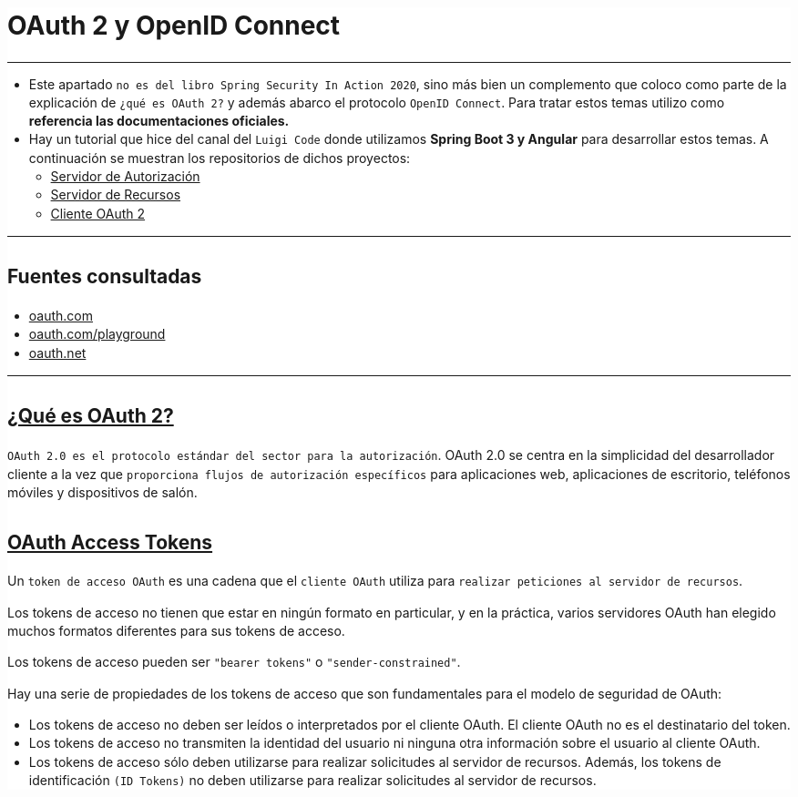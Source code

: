 # OAuth 2 y OpenID Connect

---

- Este apartado `no es del libro Spring Security In Action 2020`, sino más bien un complemento que coloco como parte
  de la explicación de `¿qué es OAuth 2?` y además abarco el protocolo `OpenID Connect`. Para tratar estos temas
  utilizo como **referencia las documentaciones oficiales.**
- Hay un tutorial que hice del canal del `Luigi Code` donde utilizamos **Spring Boot 3 y Angular** para desarrollar
  estos temas. A continuación se muestran los repositorios de dichos proyectos:
    - [Servidor de Autorización](https://github.com/magadiflo/authorization-server.git)
    - [Servidor de Recursos](https://github.com/magadiflo/resource-server.git)
    - [Cliente OAuth 2](https://github.com/magadiflo/oauth2-client-angular.git)

---

## Fuentes consultadas

- [oauth.com](https://www.oauth.com/)
- [oauth.com/playground](https://www.oauth.com/playground/)
- [oauth.net](https://oauth.net/2/)

---

## [¿Qué es OAuth 2?](https://oauth.net/2/)

`OAuth 2.0 es el protocolo estándar del sector para la autorización`. OAuth 2.0 se centra en la simplicidad del
desarrollador cliente a la vez que `proporciona flujos de autorización específicos` para aplicaciones web, aplicaciones
de escritorio, teléfonos móviles y dispositivos de salón.

## [OAuth Access Tokens](https://oauth.net/2/access-tokens/)

Un `token de acceso OAuth` es una cadena que el `cliente OAuth` utiliza para
`realizar peticiones al servidor de recursos`.

Los tokens de acceso no tienen que estar en ningún formato en particular, y en la práctica, varios servidores OAuth han
elegido muchos formatos diferentes para sus tokens de acceso.

Los tokens de acceso pueden ser  `"bearer tokens"` o `"sender-constrained"`.

Hay una serie de propiedades de los tokens de acceso que son fundamentales para el modelo de seguridad de OAuth:

- Los tokens de acceso no deben ser leídos o interpretados por el cliente OAuth. El cliente OAuth no es el destinatario
  del token.
- Los tokens de acceso no transmiten la identidad del usuario ni ninguna otra información sobre el usuario al cliente
  OAuth.
- Los tokens de acceso sólo deben utilizarse para realizar solicitudes al servidor de recursos. Además, los tokens de
  identificación `(ID Tokens)` no deben utilizarse para realizar solicitudes al servidor de recursos.

